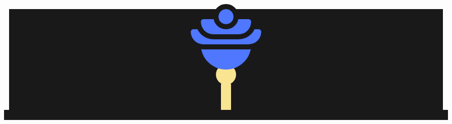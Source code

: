 <div class="circle"></div>
<div class="below"></div>
<div class="belowtwo"></div>
<div class="torch"></div>
<div class="handletop"></div>
<div class="handle"></div>
<style>
  body {
    background: #191919;
    margin: 45;
  }
  body > * {
    margin: 0 auto;
    position: relative;
    background: #4F77FF;
    outline: 10px solid #191919;
    margin-bottom: -10px;
    border-radius: 100px;
  }
  .circle {
    width: 30px;
    height: 30px;
    z-index: 100;
  }
  .below {
    width: 100px;
    height: 30px;
    border-radius: 20px 20px 100px 100px;
    z-index: 99;

}
.belowtwo {
width: 140px;
height: 30px;
border-radius: 20px 20px 100px 100px;
z-index: 98;
margin-bottom: 0;
}
.torch {
width: 100px;
height: 50px;
border-radius: 0px 0px 100px 100px;
z-index: 97;
outline: none;
margin-bottom: -20;

}
.handletop {
outline: none;
width: 40px;
height: 40px;
background: #F9E492;
}
.handle {
outline: none;
width: 20px;
height: 80px;
background: #F9E492;
}
</style>
